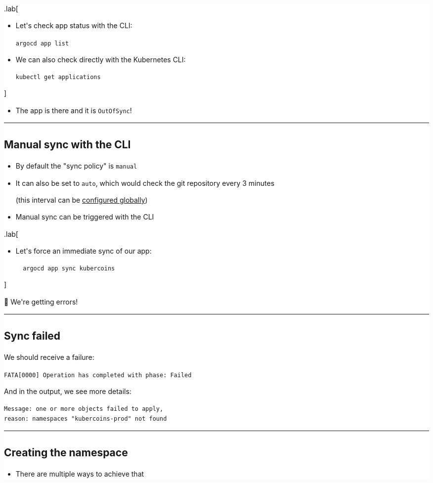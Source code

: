 .lab[

- Let's check app status with the CLI:
  ```bash
  argocd app list
  ```

- We can also check directly with the Kubernetes CLI:
  ```bash
  kubectl get applications
  ```

]

- The app is there and it is `OutOfSync`!

---

## Manual sync with the CLI

- By default the "sync policy" is `manual`

- It can also be set to `auto`, which would check the git repository every 3 minutes

  (this interval can be [configured globally][pollinginterval])

- Manual sync can be triggered with the CLI

.lab[

- Let's force an immediate sync of our app:
  ```bash
    argocd app sync kubercoins
  ```
]

🤔 We're getting errors!

[pollinginterval]: https://argo-cd.readthedocs.io/en/stable/faq/#how-often-does-argo-cd-check-for-changes-to-my-git-or-helm-repository

---

## Sync failed

We should receive a failure:

`FATA[0000] Operation has completed with phase: Failed`

And in the output, we see more details:

`Message: one or more objects failed to apply,`
<br/>
`reason: namespaces "kubercoins-prod" not found`

---

## Creating the namespace

- There are multiple ways to achieve that


[packages]: https://argo-cd.readthedocs.io/en/stable/cli_installation/
[binaries]: https://github.com/argoproj/argo-cd/releases/latest
[argohelmchart]: https://artifacthub.io/packages/helm/argo/argocd-apps
[issue14167]: https://github.com/argoproj/argo-cd/issues/14167
[kubercoins]: https://github.com/jpetazzo/kubercoins
[rollouts]: https://argoproj.github.io/rollouts/
[cmp]: https://argo-cd.readthedocs.io/en/stable/operator-manual/config-management-plugins/
[kubercoins]: https://github.com/jpetazzo/kubercoins
[helm]: https://github.com/jpetazzo/kubercoins/tree/helm
[generic-service]: https://github.com/jpetazzo/kubercoins/tree/helm/generic-service
[values]: https://github.com/jpetazzo/kubercoins/tree/helm/values
[sso]: https://argo-cd.readthedocs.io/en/stable/operator-manual/user-management/#sso
[Dex]: https://github.com/dexidp/dex
[rollouts]: https://argoproj.github.io/argo-rollouts/